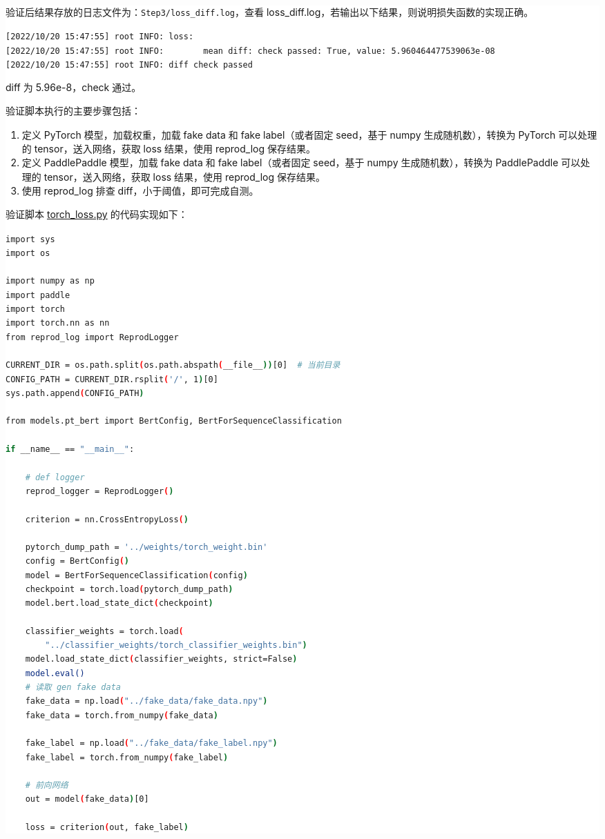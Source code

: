 

验证后结果存放的日志文件为：`Step3/loss_diff.log`，查看 loss_diff.log，若输出以下结果，则说明损失函数的实现正确。

```bash
[2022/10/20 15:47:55] root INFO: loss:
[2022/10/20 15:47:55] root INFO:        mean diff: check passed: True, value: 5.960464477539063e-08
[2022/10/20 15:47:55] root INFO: diff check passed
```

diff 为 5.96e-8，check 通过。



验证脚本执行的主要步骤包括：

1. 定义 PyTorch 模型，加载权重，加载 fake data 和 fake label（或者固定 seed，基于 numpy 生成随机数），转换为 PyTorch 可以处理的 tensor，送入网络，获取 loss 结果，使用 reprod_log 保存结果。
2. 定义 PaddlePaddle 模型，加载 fake data 和 fake label（或者固定 seed，基于 numpy 生成随机数），转换为 PaddlePaddle 可以处理的 tensor，送入网络，获取 loss 结果，使用 reprod_log 保存结果。
3. 使用 reprod_log 排查 diff，小于阈值，即可完成自测。

验证脚本 [torch_loss.py](https://github.com/PaddlePaddle/PaddleNLP/blob/develop/examples/torch_migration/pipeline/Step3/torch_loss.py) 的代码实现如下：

```bash
import sys
import os

import numpy as np
import paddle
import torch
import torch.nn as nn
from reprod_log import ReprodLogger

CURRENT_DIR = os.path.split(os.path.abspath(__file__))[0]  # 当前目录
CONFIG_PATH = CURRENT_DIR.rsplit('/', 1)[0]
sys.path.append(CONFIG_PATH)

from models.pt_bert import BertConfig, BertForSequenceClassification

if __name__ == "__main__":

    # def logger
    reprod_logger = ReprodLogger()

    criterion = nn.CrossEntropyLoss()

    pytorch_dump_path = '../weights/torch_weight.bin'
    config = BertConfig()
    model = BertForSequenceClassification(config)
    checkpoint = torch.load(pytorch_dump_path)
    model.bert.load_state_dict(checkpoint)

    classifier_weights = torch.load(
        "../classifier_weights/torch_classifier_weights.bin")
    model.load_state_dict(classifier_weights, strict=False)
    model.eval()
    # 读取 gen fake data
    fake_data = np.load("../fake_data/fake_data.npy")
    fake_data = torch.from_numpy(fake_data)

    fake_label = np.load("../fake_data/fake_label.npy")
    fake_label = torch.from_numpy(fake_label)

    # 前向网络
    out = model(fake_data)[0]

    loss = criterion(out, fake_label)
```